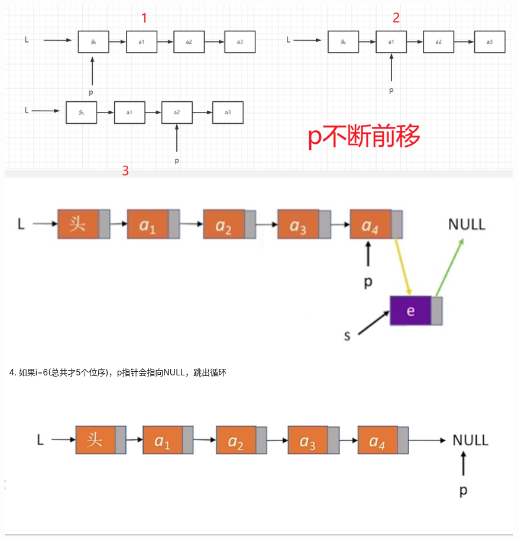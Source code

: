 ![](王道线性表.assets/64.png)

![](王道线性表.assets/10.png)

4. 如果i=6(总共才5个位序)，p指针会指向NULL，跳出循环



![](王道线性表.assets/61.png)



---
